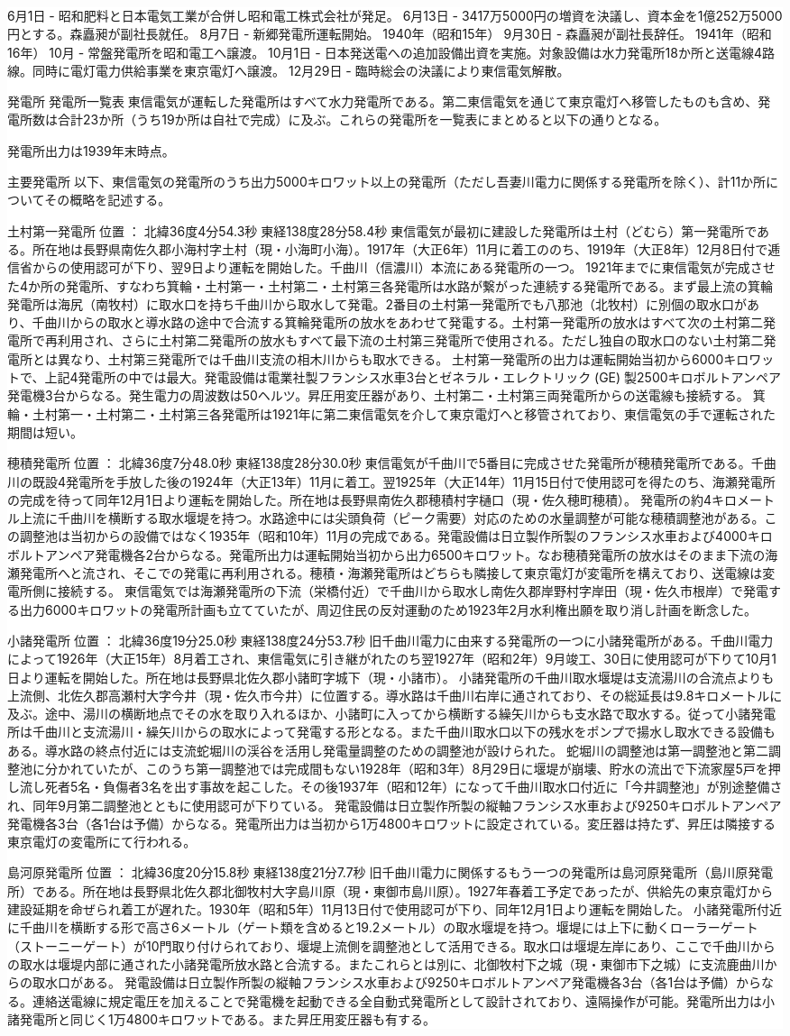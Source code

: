 6月1日 - 昭和肥料と日本電気工業が合併し昭和電工株式会社が発足。
6月13日 - 3417万5000円の増資を決議し、資本金を1億252万5000円とする。森矗昶が副社長就任。
8月7日 - 新郷発電所運転開始。
1940年（昭和15年）
9月30日 - 森矗昶が副社長辞任。
1941年（昭和16年）
10月 - 常盤発電所を昭和電工へ譲渡。
10月1日 - 日本発送電への追加設備出資を実施。対象設備は水力発電所18か所と送電線4路線。同時に電灯電力供給事業を東京電灯へ譲渡。
12月29日 - 臨時総会の決議により東信電気解散。

発電所
発電所一覧表
東信電気が運転した発電所はすべて水力発電所である。第二東信電気を通じて東京電灯へ移管したものも含め、発電所数は合計23か所（うち19か所は自社で完成）に及ぶ。これらの発電所を一覧表にまとめると以下の通りとなる。

発電所出力は1939年末時点。

主要発電所
以下、東信電気の発電所のうち出力5000キロワット以上の発電所（ただし吾妻川電力に関係する発電所を除く）、計11か所についてその概略を記述する。

土村第一発電所
位置 ： 北緯36度4分54.3秒 東経138度28分58.4秒
東信電気が最初に建設した発電所は土村（どむら）第一発電所である。所在地は長野県南佐久郡小海村字土村（現・小海町小海）。1917年（大正6年）11月に着工ののち、1919年（大正8年）12月8日付で逓信省からの使用認可が下り、翌9日より運転を開始した。千曲川（信濃川）本流にある発電所の一つ。
1921年までに東信電気が完成させた4か所の発電所、すなわち箕輪・土村第一・土村第二・土村第三各発電所は水路が繋がった連続する発電所である。まず最上流の箕輪発電所は海尻（南牧村）に取水口を持ち千曲川から取水して発電。2番目の土村第一発電所でも八那池（北牧村）に別個の取水口があり、千曲川からの取水と導水路の途中で合流する箕輪発電所の放水をあわせて発電する。土村第一発電所の放水はすべて次の土村第二発電所で再利用され、さらに土村第二発電所の放水もすべて最下流の土村第三発電所で使用される。ただし独自の取水口のない土村第二発電所とは異なり、土村第三発電所では千曲川支流の相木川からも取水できる。
土村第一発電所の出力は運転開始当初から6000キロワットで、上記4発電所の中では最大。発電設備は電業社製フランシス水車3台とゼネラル・エレクトリック (GE) 製2500キロボルトアンペア発電機3台からなる。発生電力の周波数は50ヘルツ。昇圧用変圧器があり、土村第二・土村第三両発電所からの送電線も接続する。
箕輪・土村第一・土村第二・土村第三各発電所は1921年に第二東信電気を介して東京電灯へと移管されており、東信電気の手で運転された期間は短い。

穂積発電所
位置 ： 北緯36度7分48.0秒 東経138度28分30.0秒
東信電気が千曲川で5番目に完成させた発電所が穂積発電所である。千曲川の既設4発電所を手放した後の1924年（大正13年）11月に着工。翌1925年（大正14年）11月15日付で使用認可を得たのち、海瀬発電所の完成を待って同年12月1日より運転を開始した。所在地は長野県南佐久郡穂積村字樋口（現・佐久穂町穂積）。
発電所の約4キロメートル上流に千曲川を横断する取水堰堤を持つ。水路途中には尖頭負荷（ピーク需要）対応のための水量調整が可能な穂積調整池がある。この調整池は当初からの設備ではなく1935年（昭和10年）11月の完成である。発電設備は日立製作所製のフランシス水車および4000キロボルトアンペア発電機各2台からなる。発電所出力は運転開始当初から出力6500キロワット。なお穂積発電所の放水はそのまま下流の海瀬発電所へと流され、そこでの発電に再利用される。穂積・海瀬発電所はどちらも隣接して東京電灯が変電所を構えており、送電線は変電所側に接続する。
東信電気では海瀬発電所の下流（栄橋付近）で千曲川から取水し南佐久郡岸野村字岸田（現・佐久市根岸）で発電する出力6000キロワットの発電所計画も立てていたが、周辺住民の反対運動のため1923年2月水利権出願を取り消し計画を断念した。

小諸発電所
位置 ： 北緯36度19分25.0秒 東経138度24分53.7秒
旧千曲川電力に由来する発電所の一つに小諸発電所がある。千曲川電力によって1926年（大正15年）8月着工され、東信電気に引き継がれたのち翌1927年（昭和2年）9月竣工、30日に使用認可が下りて10月1日より運転を開始した。所在地は長野県北佐久郡小諸町字城下（現・小諸市）。
小諸発電所の千曲川取水堰堤は支流湯川の合流点よりも上流側、北佐久郡高瀬村大字今井（現・佐久市今井）に位置する。導水路は千曲川右岸に通されており、その総延長は9.8キロメートルに及ぶ。途中、湯川の横断地点でその水を取り入れるほか、小諸町に入ってから横断する繰矢川からも支水路で取水する。従って小諸発電所は千曲川と支流湯川・繰矢川からの取水によって発電する形となる。また千曲川取水口以下の残水をポンプで揚水し取水できる設備もある。導水路の終点付近には支流蛇堀川の渓谷を活用し発電量調整のための調整池が設けられた。
蛇堀川の調整池は第一調整池と第二調整池に分かれていたが、このうち第一調整池では完成間もない1928年（昭和3年）8月29日に堰堤が崩壊、貯水の流出で下流家屋5戸を押し流し死者5名・負傷者3名を出す事故を起こした。その後1937年（昭和12年）になって千曲川取水口付近に「今井調整池」が別途整備され、同年9月第二調整池とともに使用認可が下りている。
発電設備は日立製作所製の縦軸フランシス水車および9250キロボルトアンペア発電機各3台（各1台は予備）からなる。発電所出力は当初から1万4800キロワットに設定されている。変圧器は持たず、昇圧は隣接する東京電灯の変電所にて行われる。

島河原発電所
位置 ： 北緯36度20分15.8秒 東経138度21分7.7秒
旧千曲川電力に関係するもう一つの発電所は島河原発電所（島川原発電所）である。所在地は長野県北佐久郡北御牧村大字島川原（現・東御市島川原）。1927年春着工予定であったが、供給先の東京電灯から建設延期を命ぜられ着工が遅れた。1930年（昭和5年）11月13日付で使用認可が下り、同年12月1日より運転を開始した。
小諸発電所付近に千曲川を横断する形で高さ6メートル（ゲート類を含めると19.2メートル）の取水堰堤を持つ。堰堤には上下に動くローラーゲート（ストーニーゲート）が10門取り付けられており、堰堤上流側を調整池として活用できる。取水口は堰堤左岸にあり、ここで千曲川からの取水は堰堤内部に通された小諸発電所放水路と合流する。またこれらとは別に、北御牧村下之城（現・東御市下之城）に支流鹿曲川からの取水口がある。
発電設備は日立製作所製の縦軸フランシス水車および9250キロボルトアンペア発電機各3台（各1台は予備）からなる。連絡送電線に規定電圧を加えることで発電機を起動できる全自動式発電所として設計されており、遠隔操作が可能。発電所出力は小諸発電所と同じく1万4800キロワットである。また昇圧用変圧器も有する。
